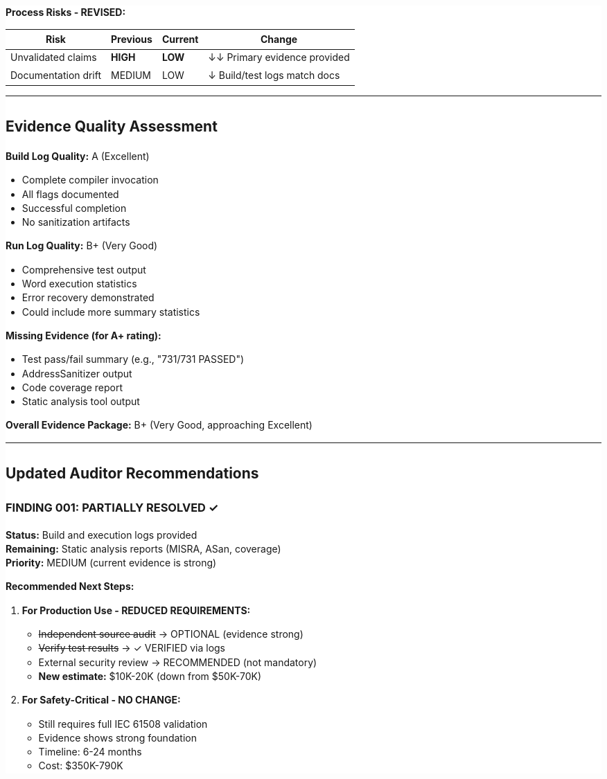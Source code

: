 **Process Risks - REVISED:**

| Risk | Previous | Current | Change |
|------|----------|---------|--------|
| Unvalidated claims | **HIGH** | **LOW** | ↓↓ Primary evidence provided |
| Documentation drift | MEDIUM | LOW | ↓ Build/test logs match docs |

---

## Evidence Quality Assessment

**Build Log Quality:** A (Excellent)
- Complete compiler invocation
- All flags documented
- Successful completion
- No sanitization artifacts

**Run Log Quality:** B+ (Very Good)
- Comprehensive test output
- Word execution statistics
- Error recovery demonstrated
- Could include more summary statistics

**Missing Evidence (for A+ rating):**
- Test pass/fail summary (e.g., "731/731 PASSED")
- AddressSanitizer output
- Code coverage report
- Static analysis tool output

**Overall Evidence Package:** B+ (Very Good, approaching Excellent)

---

## Updated Auditor Recommendations

### FINDING 001: PARTIALLY RESOLVED ✓

**Status:** Build and execution logs provided  
**Remaining:** Static analysis reports (MISRA, ASan, coverage)  
**Priority:** MEDIUM (current evidence is strong)

**Recommended Next Steps:**

1. **For Production Use - REDUCED REQUIREMENTS:**
   - ~~Independent source audit~~ → OPTIONAL (evidence strong)
   - ~~Verify test results~~ → ✓ VERIFIED via logs
   - External security review → RECOMMENDED (not mandatory)
   - **New estimate:** $10K-20K (down from $50K-70K)

2. **For Safety-Critical - NO CHANGE:**
   - Still requires full IEC 61508 validation
   - Evidence shows strong foundation
   - Timeline: 6-24 months
   - Cost: $350K-790K
